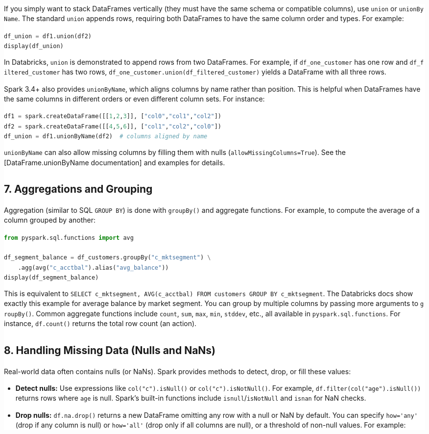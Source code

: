 If you simply want to stack DataFrames vertically (they must have the same schema or compatible columns), use `union` or `unionByName`. The standard `union` appends rows, requiring both DataFrames to have the same column order and types. For example:

```python
df_union = df1.union(df2)
display(df_union)
```

In Databricks, `union` is demonstrated to append rows from two DataFrames. For example, if `df_one_customer` has one row and `df_filtered_customer` has two rows, `df_one_customer.union(df_filtered_customer)` yields a DataFrame with all three rows.

Spark 3.4+ also provides `unionByName`, which aligns columns by name rather than position. This is helpful when DataFrames have the same columns in different orders or even different column sets. For instance:

```python
df1 = spark.createDataFrame([[1,2,3]], ["col0","col1","col2"])
df2 = spark.createDataFrame([[4,5,6]], ["col1","col2","col0"])
df_union = df1.unionByName(df2)  # columns aligned by name
```

`unionByName` can also allow missing columns by filling them with nulls (`allowMissingColumns=True`). See the \[DataFrame.unionByName documentation] and examples for details.

## 7. Aggregations and Grouping

Aggregation (similar to SQL `GROUP BY`) is done with `groupBy()` and aggregate functions. For example, to compute the average of a column grouped by another:

```python
from pyspark.sql.functions import avg

df_segment_balance = df_customers.groupBy("c_mktsegment") \
    .agg(avg("c_acctbal").alias("avg_balance"))
display(df_segment_balance)
```

This is equivalent to `SELECT c_mktsegment, AVG(c_acctbal) FROM customers GROUP BY c_mktsegment`. The Databricks docs show exactly this example for average balance by market segment. You can group by multiple columns by passing more arguments to `groupBy()`. Common aggregate functions include `count`, `sum`, `max`, `min`, `stddev`, etc., all available in `pyspark.sql.functions`. For instance, `df.count()` returns the total row count (an action).

## 8. Handling Missing Data (Nulls and NaNs)

Real-world data often contains nulls (or NaNs). Spark provides methods to detect, drop, or fill these values:

* **Detect nulls:** Use expressions like `col("c").isNull()` or `col("c").isNotNull()`. For example, `df.filter(col("age").isNull())` returns rows where `age` is null. Spark’s built-in functions include `isnull`/`isNotNull` and `isnan` for NaN checks.

* **Drop nulls:** `df.na.drop()` returns a new DataFrame omitting any row with a null or NaN by default. You can specify `how='any'` (drop if any column is null) or `how='all'` (drop only if all columns are null), or a threshold of non-null values. For example:
